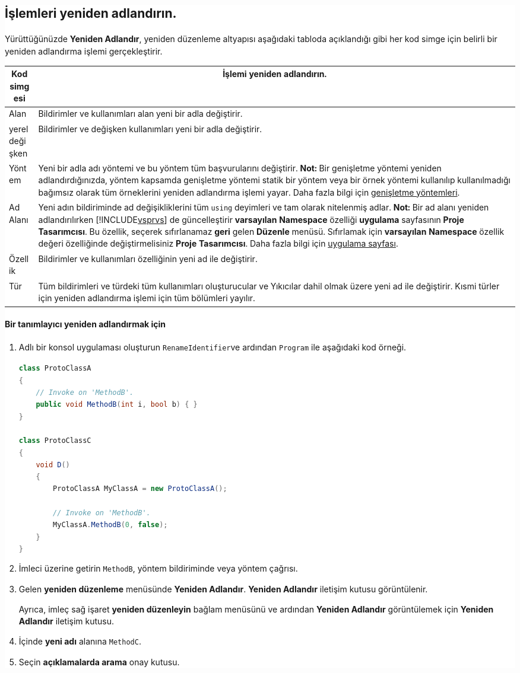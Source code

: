 ## <a name="rename-operations"></a>İşlemleri yeniden adlandırın.  
 Yürüttüğünüzde **Yeniden Adlandır**, yeniden düzenleme altyapısı aşağıdaki tabloda açıklandığı gibi her kod simge için belirli bir yeniden adlandırma işlemi gerçekleştirir.  
  
|Kod simgesi|İşlemi yeniden adlandırın.|  
|-----------------|----------------------|  
|Alan|Bildirimler ve kullanımları alan yeni bir adla değiştirir.|  
|yerel değişken|Bildirimler ve değişken kullanımları yeni bir adla değiştirir.|  
|Yöntem|Yeni bir adla adı yöntemi ve bu yöntem tüm başvurularını değiştirir. **Not:**  Bir genişletme yöntemi yeniden adlandırdığınızda, yöntem kapsamda genişletme yöntemi statik bir yöntem veya bir örnek yöntemi kullanılıp kullanılmadığı bağımsız olarak tüm örneklerini yeniden adlandırma işlemi yayar. Daha fazla bilgi için [genişletme yöntemleri](http://msdn.microsoft.com/library/175ce3ff-9bbf-4e64-8421-faeb81a0bb51).|  
|Ad Alanı|Yeni adın bildiriminde ad değişikliklerini tüm `using` deyimleri ve tam olarak nitelenmiş adlar. **Not:**  Bir ad alanı yeniden adlandırılırken [!INCLUDE[vsprvs](../includes/vsprvs-md.md)] de güncelleştirir **varsayılan Namespace** özelliği **uygulama** sayfasının **Proje Tasarımcısı**. Bu özellik, seçerek sıfırlanamaz **geri** gelen **Düzenle** menüsü. Sıfırlamak için **varsayılan Namespace** özellik değeri özelliğinde değiştirmelisiniz **Proje Tasarımcısı**. Daha fazla bilgi için [uygulama sayfası](../ide/reference/application-page-project-designer-csharp.md).|  
|Özellik|Bildirimler ve kullanımları özelliğinin yeni ad ile değiştirir.|  
|Tür|Tüm bildirimleri ve türdeki tüm kullanımları oluşturucular ve Yıkıcılar dahil olmak üzere yeni ad ile değiştirir. Kısmi türler için yeniden adlandırma işlemi için tüm bölümleri yayılır.|  
  
#### <a name="to-rename-an-identifier"></a>Bir tanımlayıcı yeniden adlandırmak için  
  
1. Adlı bir konsol uygulaması oluşturun `RenameIdentifier`ve ardından `Program` ile aşağıdaki kod örneği.  
  
    ```csharp  
    class ProtoClassA  
    {  
        // Invoke on 'MethodB'.  
        public void MethodB(int i, bool b) { }  
    }  
  
    class ProtoClassC  
    {  
        void D()  
        {  
            ProtoClassA MyClassA = new ProtoClassA();  
  
            // Invoke on 'MethodB'.  
            MyClassA.MethodB(0, false);  
        }  
    }  
    ```  
  
2. İmleci üzerine getirin `MethodB`, yöntem bildiriminde veya yöntem çağrısı.  
  
3. Gelen **yeniden düzenleme** menüsünde **Yeniden Adlandır**. **Yeniden Adlandır** iletişim kutusu görüntülenir.  
  
     Ayrıca, imleç sağ işaret **yeniden düzenleyin** bağlam menüsünü ve ardından **Yeniden Adlandır** görüntülemek için **Yeniden Adlandır** iletişim kutusu.  
  
4. İçinde **yeni adı** alanına `MethodC`.  
  
5. Seçin **açıklamalarda arama** onay kutusu.  
  
